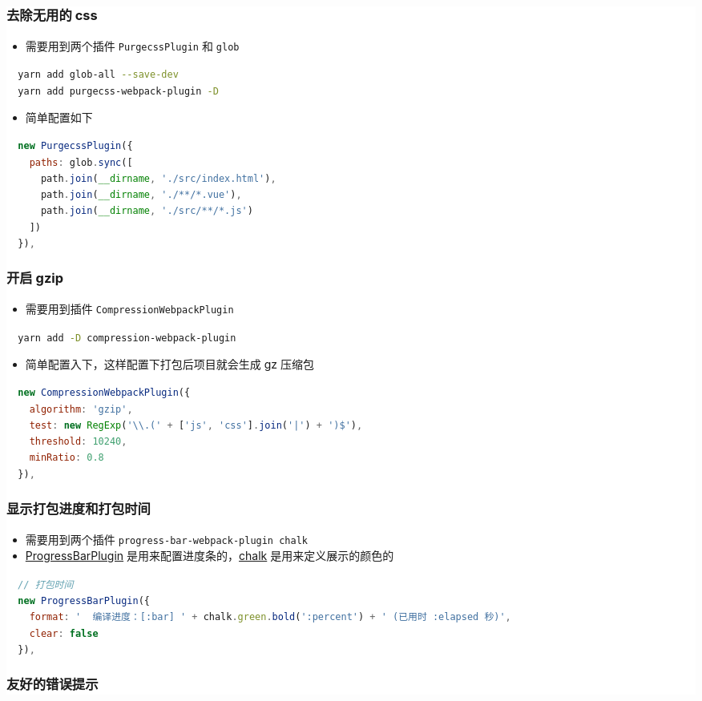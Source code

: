   ```JavaScript
  ```

### 去除无用的 css

- 需要用到两个插件 `PurgecssPlugin` 和 `glob`

```sh
  yarn add glob-all --save-dev
  yarn add purgecss-webpack-plugin -D
```

- 简单配置如下

```javascript
  new PurgecssPlugin({
    paths: glob.sync([
      path.join(__dirname, './src/index.html'),
      path.join(__dirname, './**/*.vue'),
      path.join(__dirname, './src/**/*.js')
    ])
  }),
```

### 开启 gzip

- 需要用到插件 `CompressionWebpackPlugin`

```sh
  yarn add -D compression-webpack-plugin
```

- 简单配置入下，这样配置下打包后项目就会生成 gz 压缩包

```javascript
  new CompressionWebpackPlugin({
    algorithm: 'gzip',
    test: new RegExp('\\.(' + ['js', 'css'].join('|') + ')$'),
    threshold: 10240,
    minRatio: 0.8
  }),
```

### 显示打包进度和打包时间

- 需要用到两个插件 `progress-bar-webpack-plugin chalk`
- [ProgressBarPlugin](https://www.npmjs.com/package/progress-bar-webpack-plugin) 是用来配置进度条的，[chalk](https://www.npmjs.com/package/chalk) 是用来定义展示的颜色的

```js
  // 打包时间
  new ProgressBarPlugin({
    format: '  编译进度：[:bar] ' + chalk.green.bold(':percent') + ' (已用时 :elapsed 秒)',
    clear: false
  }),
```

### 友好的错误提示
